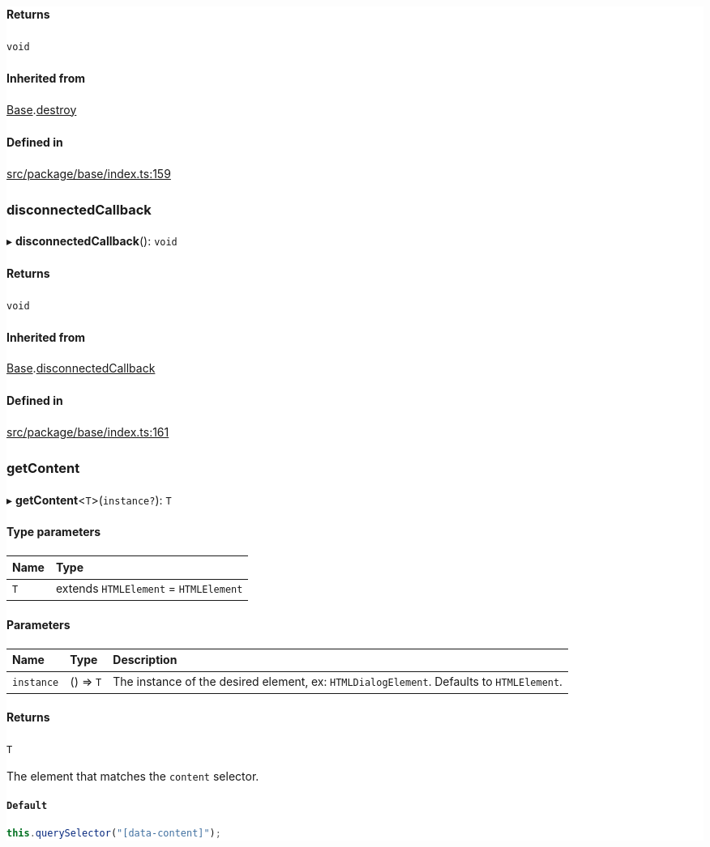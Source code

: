 #### Returns

`void`

#### Inherited from

[Base](/docs/base/).[destroy](/docs/base/#destroy)

#### Defined in

[src/package/base/index.ts:159](https://github.com/rossrobino/components/blob/d5d1f10397ac02ff73b15264f6245f23a8f58eac/src/package/base/index.ts#L159)

### disconnectedCallback

▸ **disconnectedCallback**(): `void`

#### Returns

`void`

#### Inherited from

[Base](/docs/base/).[disconnectedCallback](/docs/base/#disconnectedcallback)

#### Defined in

[src/package/base/index.ts:161](https://github.com/rossrobino/components/blob/d5d1f10397ac02ff73b15264f6245f23a8f58eac/src/package/base/index.ts#L161)

### getContent

▸ **getContent**\<`T`\>(`instance?`): `T`

#### Type parameters

| Name | Type                                  |
| :--- | :------------------------------------ |
| `T`  | extends `HTMLElement` = `HTMLElement` |

#### Parameters

| Name       | Type      | Description                                                                              |
| :--------- | :-------- | :--------------------------------------------------------------------------------------- |
| `instance` | () => `T` | The instance of the desired element, ex: `HTMLDialogElement`. Defaults to `HTMLElement`. |

#### Returns

`T`

The element that matches the `content` selector.

**`Default`**

```ts
this.querySelector("[data-content]");
```

